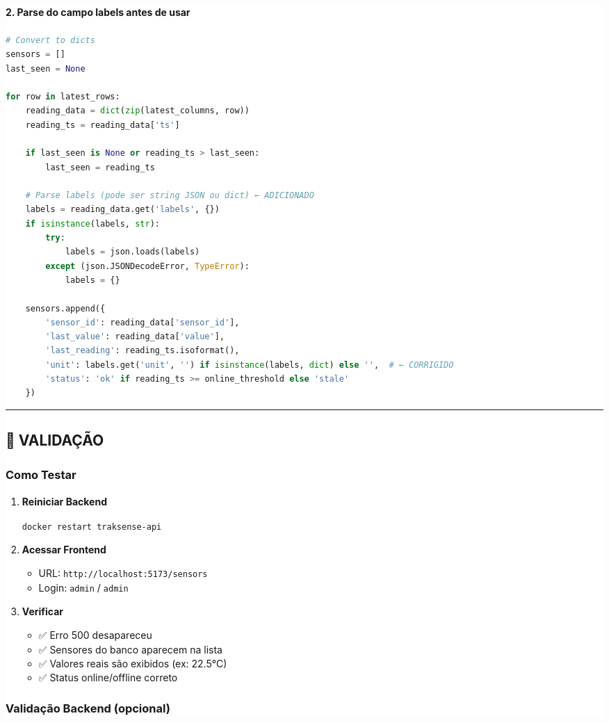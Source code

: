 #### **2. Parse do campo labels antes de usar**
```python
# Convert to dicts
sensors = []
last_seen = None

for row in latest_rows:
    reading_data = dict(zip(latest_columns, row))
    reading_ts = reading_data['ts']
    
    if last_seen is None or reading_ts > last_seen:
        last_seen = reading_ts
    
    # Parse labels (pode ser string JSON ou dict) ← ADICIONADO
    labels = reading_data.get('labels', {})
    if isinstance(labels, str):
        try:
            labels = json.loads(labels)
        except (json.JSONDecodeError, TypeError):
            labels = {}
    
    sensors.append({
        'sensor_id': reading_data['sensor_id'],
        'last_value': reading_data['value'],
        'last_reading': reading_ts.isoformat(),
        'unit': labels.get('unit', '') if isinstance(labels, dict) else '',  # ← CORRIGIDO
        'status': 'ok' if reading_ts >= online_threshold else 'stale'
    })
```

---

## 🧪 VALIDAÇÃO

### **Como Testar**

1. **Reiniciar Backend**
   ```bash
   docker restart traksense-api
   ```

2. **Acessar Frontend**
   - URL: `http://localhost:5173/sensors`
   - Login: `admin` / `admin`

3. **Verificar**
   - ✅ Erro 500 desapareceu
   - ✅ Sensores do banco aparecem na lista
   - ✅ Valores reais são exibidos (ex: 22.5°C)
   - ✅ Status online/offline correto

### **Validação Backend (opcional)**
